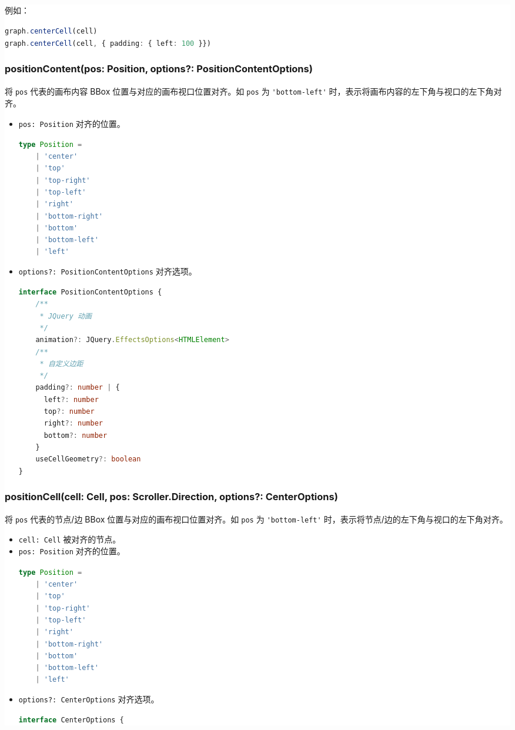 例如：

```ts
graph.centerCell(cell)
graph.centerCell(cell, { padding: { left: 100 }})
```

### positionContent(pos: Position, options?: PositionContentOptions)

将 `pos` 代表的画布内容 BBox 位置与对应的画布视口位置对齐。如 `pos` 为 `'bottom-left'` 时，表示将画布内容的左下角与视口的左下角对齐。

- `pos: Position` 对齐的位置。
  ```ts
  type Position =     
      | 'center'
      | 'top'
      | 'top-right'
      | 'top-left'
      | 'right'
      | 'bottom-right'
      | 'bottom'
      | 'bottom-left'
      | 'left'
  ```
- `options?: PositionContentOptions` 对齐选项。
  ```ts
  interface PositionContentOptions {
      /**
       * JQuery 动画
       */ 
      animation?: JQuery.EffectsOptions<HTMLElement>
      /**
       * 自定义边距
       */ 
      padding?: number | {
        left?: number
        top?: number
        right?: number
        bottom?: number
      }
      useCellGeometry?: boolean
  }
  ```

### positionCell(cell: Cell, pos: Scroller.Direction, options?: CenterOptions)

将 `pos` 代表的节点/边 BBox 位置与对应的画布视口位置对齐。如 `pos` 为 `'bottom-left'` 时，表示将节点/边的左下角与视口的左下角对齐。

- `cell: Cell` 被对齐的节点。
- `pos: Position` 对齐的位置。
  ```ts
  type Position =     
      | 'center'
      | 'top'
      | 'top-right'
      | 'top-left'
      | 'right'
      | 'bottom-right'
      | 'bottom'
      | 'bottom-left'
      | 'left'
  ```
- `options?: CenterOptions` 对齐选项。
  ```ts
  interface CenterOptions {
  ```